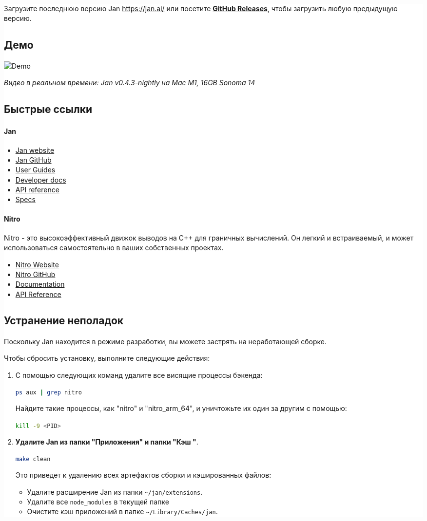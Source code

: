 Загрузите последнюю версию Jan https://jan.ai/ или посетите **[GitHub Releases](https://github.com/janhq/jan/releases)**, чтобы загрузить любую предыдущую версию.
## Демо

![Demo](/demo.gif)

_Видео в реальном времени: Jan v0.4.3-nightly на Mac M1, 16GB Sonoma 14_

## Быстрые ссылки

#### Jan

- [Jan website](https://jan.ai/)
- [Jan GitHub](https://github.com/janhq/jan)
- [User Guides](https://jan.ai/guides/)
- [Developer docs](https://jan.ai/developer/)
- [API reference](https://jan.ai/api-reference/)
- [Specs](https://jan.ai/docs/)

#### Nitro

Nitro - это высокоэффективный движок выводов на C++ для граничных вычислений. Он легкий и встраиваемый, и может использоваться самостоятельно в ваших собственных проектах.

- [Nitro Website](https://nitro.jan.ai)
- [Nitro GitHub](https://github.com/janhq/nitro)
- [Documentation](https://nitro.jan.ai/docs)
- [API Reference](https://nitro.jan.ai/api-reference)

## Устранение неполадок

Поскольку Jan находится в режиме разработки, вы можете застрять на неработающей сборке.

Чтобы сбросить установку, выполните следующие действия:

1. С помощью следующих команд удалите все висящие процессы бэкенда:

   ```sh
   ps aux | grep nitro
   ```

   Найдите такие процессы, как "nitro" и "nitro_arm_64", и уничтожьте их один за другим с помощью:

   ```sh
   kill -9 <PID>
   ```

2. **Удалите Jan из папки "Приложения" и папки "Кэш "**.

   ```bash
   make clean
   ```

   Это приведет к удалению всех артефактов сборки и кэшированных файлов:

   - Удалите расширение Jan из папки `~/jan/extensions`.
   - Удалите все `node_modules` в текущей папке
   - Очистите кэш приложений в папке `~/Library/Caches/jan`.
